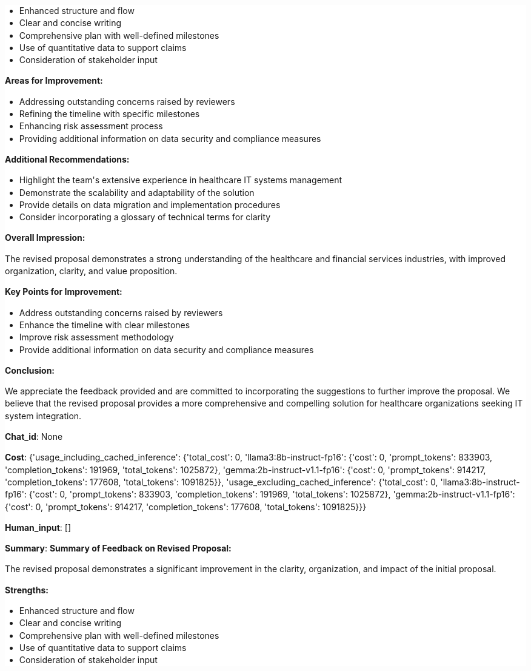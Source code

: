 * Enhanced structure and flow
* Clear and concise writing
* Comprehensive plan with well-defined milestones
* Use of quantitative data to support claims
* Consideration of stakeholder input

**Areas for Improvement:**

* Addressing outstanding concerns raised by reviewers
* Refining the timeline with specific milestones
* Enhancing risk assessment process
* Providing additional information on data security and compliance measures

**Additional Recommendations:**

* Highlight the team's extensive experience in healthcare IT systems management
* Demonstrate the scalability and adaptability of the solution
* Provide details on data migration and implementation procedures
* Consider incorporating a glossary of technical terms for clarity

**Overall Impression:**

The revised proposal demonstrates a strong understanding of the healthcare and financial services industries, with improved organization, clarity, and value proposition.

**Key Points for Improvement:**

* Address outstanding concerns raised by reviewers
* Enhance the timeline with clear milestones
* Improve risk assessment methodology
* Provide additional information on data security and compliance measures

**Conclusion:**

We appreciate the feedback provided and are committed to incorporating the suggestions to further improve the proposal. We believe that the revised proposal provides a more comprehensive and compelling solution for healthcare organizations seeking IT system integration.

**Chat_id**: None

**Cost**: {'usage_including_cached_inference': {'total_cost': 0, 'llama3:8b-instruct-fp16': {'cost': 0, 'prompt_tokens': 833903, 'completion_tokens': 191969, 'total_tokens': 1025872}, 'gemma:2b-instruct-v1.1-fp16': {'cost': 0, 'prompt_tokens': 914217, 'completion_tokens': 177608, 'total_tokens': 1091825}}, 'usage_excluding_cached_inference': {'total_cost': 0, 'llama3:8b-instruct-fp16': {'cost': 0, 'prompt_tokens': 833903, 'completion_tokens': 191969, 'total_tokens': 1025872}, 'gemma:2b-instruct-v1.1-fp16': {'cost': 0, 'prompt_tokens': 914217, 'completion_tokens': 177608, 'total_tokens': 1091825}}}

**Human_input**: []

**Summary**: **Summary of Feedback on Revised Proposal:**

The revised proposal demonstrates a significant improvement in the clarity, organization, and impact of the initial proposal.

**Strengths:**

* Enhanced structure and flow
* Clear and concise writing
* Comprehensive plan with well-defined milestones
* Use of quantitative data to support claims
* Consideration of stakeholder input
